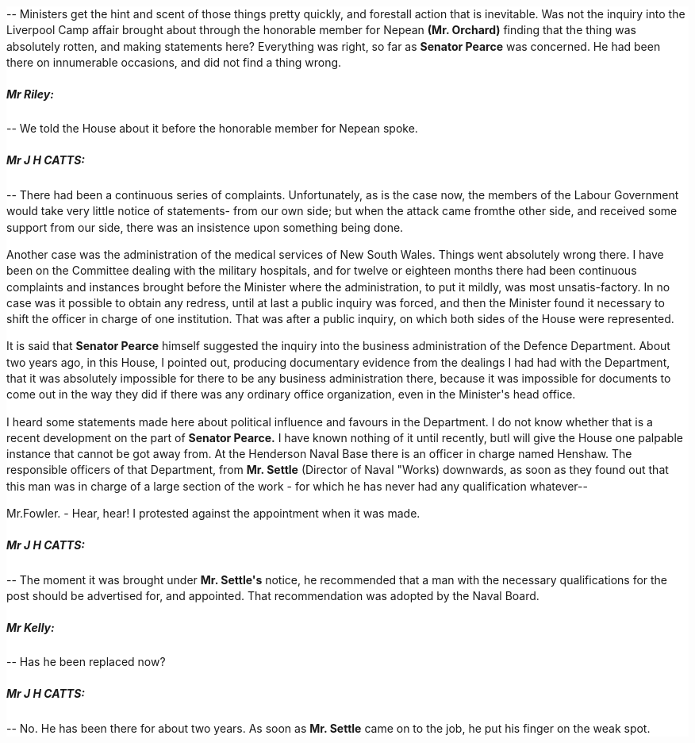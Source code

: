 -- Ministers get the hint and scent of those things pretty quickly, and forestall action that is inevitable. Was not the inquiry into the Liverpool Camp affair brought about through the honorable member for Nepean  **(Mr. Orchard)**  finding that the thing was absolutely rotten, and making statements here? Everything was right, so far as  **Senator Pearce**  was concerned. He had been there on innumerable occasions, and did not find a thing wrong. 

##### Mr Riley:

--  We told the House about it before the honorable member for Nepean spoke. 

##### Mr J H CATTS:

-- There had been a continuous series of complaints. Unfortunately, as is the case now, the members of the Labour Government would take very little notice of statements- from our own side; but when the attack came fromthe other side, and received some support from our side, there was an insistence upon something being done. 

Another case was the administration of the medical services of New South Wales. Things went absolutely wrong there. I have been on the Committee dealing with the military hospitals, and for twelve or eighteen months there had been continuous complaints and instances brought before the Minister where the administration, to put it mildly, was most unsatis-factory. In no case was it possible to obtain any redress, until at last a public inquiry was forced, and then the Minister found it necessary to shift the officer in charge of one institution. That was after a public inquiry, on which both sides of the House were represented. 

It is said that  **Senator Pearce**  himself suggested the inquiry into the business  administration of the Defence Department. About two years ago, in this House, I pointed out, producing documentary evidence from the dealings I had had with the Department, that it was absolutely impossible for there to be any business administration there, because it was impossible for documents to come out in the way they did if there was any ordinary office organization, even in the Minister's head office. 

I heard some statements made here about political influence and favours in the Department. I do not know whether that is a recent development on the part of  **Senator Pearce.**  I have known nothing of it until recently, butI will give the House one palpable instance that cannot be got away from. At the Henderson Naval Base there is an officer in charge named Henshaw. The responsible officers of that Department, from  **Mr. Settle**  (Director of Naval "Works) downwards, as soon as they found out that this man was in charge of a large section of the work - for which he has never had any qualification whatever-- 

Mr.Fowler. - Hear, hear! I protested against the appointment when it was made. 

##### Mr J H CATTS:

-- The moment it was brought under  **Mr. Settle's**  notice, he recommended that a man with the necessary qualifications for the post should be advertised for, and appointed. That recommendation was adopted by the Naval Board. 

##### Mr Kelly:

-- Has he been replaced now? 

##### Mr J H CATTS:

-- No. He has been there for about two years. As soon as  **Mr. Settle**  came on to the job, he put his finger on the weak spot. 
